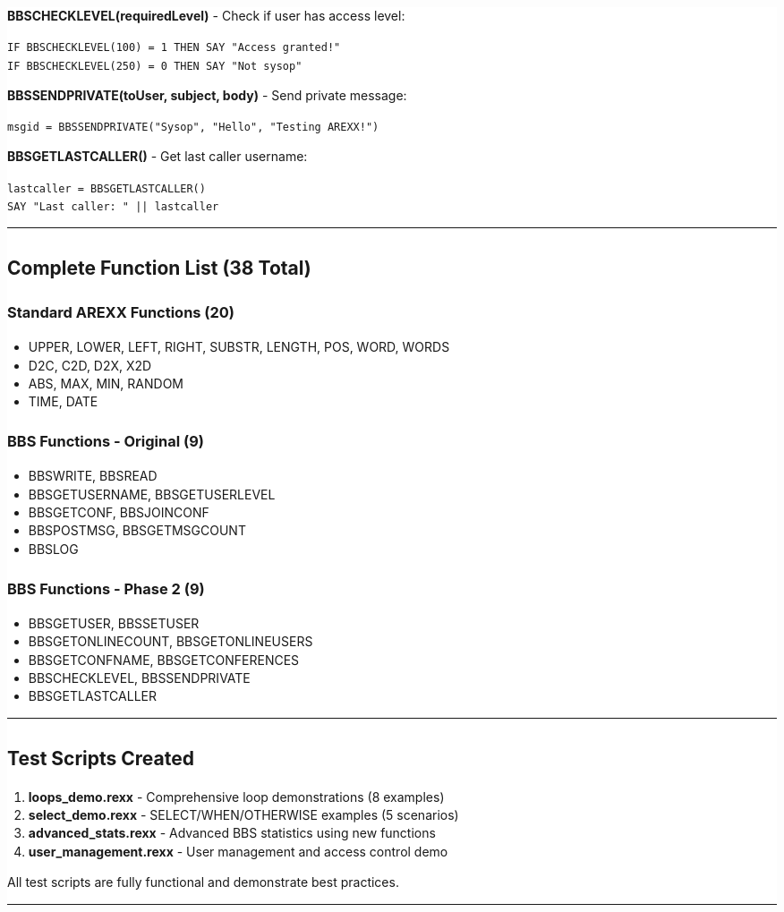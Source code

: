 **BBSCHECKLEVEL(requiredLevel)** - Check if user has access level:
```rexx
IF BBSCHECKLEVEL(100) = 1 THEN SAY "Access granted!"
IF BBSCHECKLEVEL(250) = 0 THEN SAY "Not sysop"
```

**BBSSENDPRIVATE(toUser, subject, body)** - Send private message:
```rexx
msgid = BBSSENDPRIVATE("Sysop", "Hello", "Testing AREXX!")
```

**BBSGETLASTCALLER()** - Get last caller username:
```rexx
lastcaller = BBSGETLASTCALLER()
SAY "Last caller: " || lastcaller
```

---

## Complete Function List (38 Total)

### Standard AREXX Functions (20)
- UPPER, LOWER, LEFT, RIGHT, SUBSTR, LENGTH, POS, WORD, WORDS
- D2C, C2D, D2X, X2D
- ABS, MAX, MIN, RANDOM
- TIME, DATE

### BBS Functions - Original (9)
- BBSWRITE, BBSREAD
- BBSGETUSERNAME, BBSGETUSERLEVEL
- BBSGETCONF, BBSJOINCONF
- BBSPOSTMSG, BBSGETMSGCOUNT
- BBSLOG

### BBS Functions - Phase 2 (9)
- BBSGETUSER, BBSSETUSER
- BBSGETONLINECOUNT, BBSGETONLINEUSERS
- BBSGETCONFNAME, BBSGETCONFERENCES
- BBSCHECKLEVEL, BBSSENDPRIVATE
- BBSGETLASTCALLER

---

## Test Scripts Created

1. **loops_demo.rexx** - Comprehensive loop demonstrations (8 examples)
2. **select_demo.rexx** - SELECT/WHEN/OTHERWISE examples (5 scenarios)
3. **advanced_stats.rexx** - Advanced BBS statistics using new functions
4. **user_management.rexx** - User management and access control demo

All test scripts are fully functional and demonstrate best practices.

---
